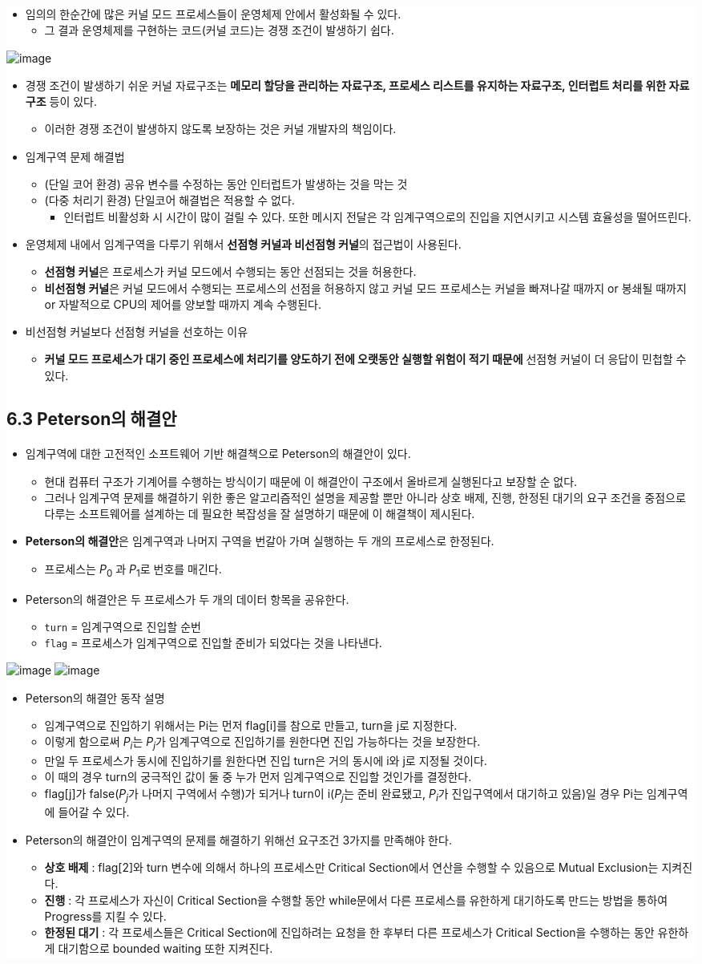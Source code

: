 - 임의의 한순간에 많은 커널 모드 프로세스들이 운영체제 안에서 활성화될 수 있다.
    - 그 결과 운영체제를 구현하는 코드(커널 코드)는 경쟁 조건이 발생하기 쉽다.

![image](https://user-images.githubusercontent.com/87460638/235674445-906a3b37-370f-4f6e-9d0c-e73cbb672fc5.png)

- 경쟁 조건이 발생하기 쉬운 커널 자료구조는 **메모리 할당을 관리하는 자료구조, 프로세스 리스트를 유지하는 자료구조, 인터럽트 처리를 위한 자료구조** 등이 있다.
    - 이러한 경쟁 조건이 발생하지 않도록 보장하는 것은 커널 개발자의 책임이다.

- 임계구역 문제 해결법
    - (단일 코어 환경) 공유 변수를 수정하는 동안 인터럽트가 발생하는 것을 막는 것
    - (다중 처리기 환경) 단일코어 해결법은 적용할 수 없다.
        - 인터럽트 비활성화 시 시간이 많이 걸릴 수 있다. 또한 메시지 전달은 각 임계구역으로의 진입을 지연시키고 시스템 효율성을 떨어뜨린다.

- 운영체제 내에서 임계구역을 다루기 위해서 **선점형 커널과 비선점형 커널**의 접근법이 사용된다.
    - **선점형 커널**은 프로세스가 커널 모드에서 수행되는 동안 선점되는 것을 허용한다.
    - **비선점형 커널**은 커널 모드에서 수행되는 프로세스의 선점을 허용하지 않고 커널 모드 프로세스는 커널을 빠져나갈 때까지 or 봉쇄될 때까지 or 자발적으로 CPU의 제어를 양보할 때까지 계속 수행된다.
    
- 비선점형 커널보다 선점형 커널을 선호하는 이유
    - **커널 모드 프로세스가 대기 중인 프로세스에 처리기를 양도하기 전에 오랫동안 실행할 위험이 적기 때문에** 선점형 커널이 더 응답이 민첩할 수 있다.

## 6.3 Peterson의 해결안

- 임계구역에 대한 고전적인 소프트웨어 기반 해결책으로 Peterson의 해결안이 있다.
    - 현대 컴퓨터 구조가 기계어를 수행하는 방식이기 때문에 이 해결안이 구조에서 올바르게 실행된다고 보장할 순 없다.
    - 그러나 임계구역 문제를 해결하기 위한 좋은 알고리즘적인 설명을 제공할 뿐만 아니라 상호 배제, 진행, 한정된 대기의 요구 조건을 중점으로 다루는 소프트웨어를 설계하는 데 필요한 복잡성을 잘 설명하기 때문에 이 해결책이 제시된다.
    
- **Peterson의 해결안**은 임계구역과 나머지 구역을 번갈아 가며 실행하는 두 개의 프로세스로 한정된다.
    - 프로세스는 $P_0$ 과 $P_1$로 번호를 매긴다.

- Peterson의 해결안은 두 프로세스가 두 개의 데이터 항목을 공유한다.
    - `turn` = 임계구역으로 진입할 순번
    - `flag` = 프로세스가 임계구역으로 진입할 준비가 되었다는 것을 나타낸다.

![image](https://user-images.githubusercontent.com/87460638/235674515-bb2dd03c-d0ce-4445-a99f-dfebba9f24ae.png)
![image](https://user-images.githubusercontent.com/87460638/235674561-60a27ec4-be1e-4505-ab3d-817dce6ecd4c.png)

- Peterson의 해결안 동작 설명
    - 임계구역으로 진입하기 위해서는 Pi는 먼저 flag[i]를 참으로 만들고, turn을 j로 지정한다.
    - 이렇게 함으로써 $P_i$는 $P_j$가 임계구역으로 진입하기를 원한다면 진입 가능하다는 것을 보장한다.
    - 만일 두 프로세스가 동시에 진입하기를 원한다면 진입 turn은 거의 동시에 i와 j로 지정될 것이다.
    - 이 때의 경우 turn의 궁극적인 값이 둘 중 누가 먼저 임계구역으로 진입할 것인가를 결정한다.
    - flag[j]가 false($P_j$가 나머지 구역에서 수행)가 되거나 turn이 i($P_j$는 준비 완료됐고, $P_i$가 진입구역에서 대기하고 있음)일 경우 Pi는 임계구역에 들어갈 수 있다.
    
- Peterson의 해결안이 임계구역의 문제를 해결하기 위해선 요구조건 3가지를 만족해야 한다.
    - **상호 배제** 
    : flag[2]와 turn 변수에 의해서 하나의 프로세스만 Critical Section에서 연산을 수행할 수 있음으로 Mutual Exclusion는 지켜진다.
    - **진행**
    : 각 프로세스가 자신이 Critical Section을 수행할 동안 while문에서 다른 프로세스를 유한하게 대기하도록 만드는 방법을 통하여 Progress를 지킬 수 있다.
    - **한정된 대기**
    : 각 프로세스들은 Critical Section에 진입하려는 요청을 한 후부터 다른 프로세스가 Critical Section을 수행하는 동안 유한하게 대기함으로 bounded waiting 또한 지켜진다.
